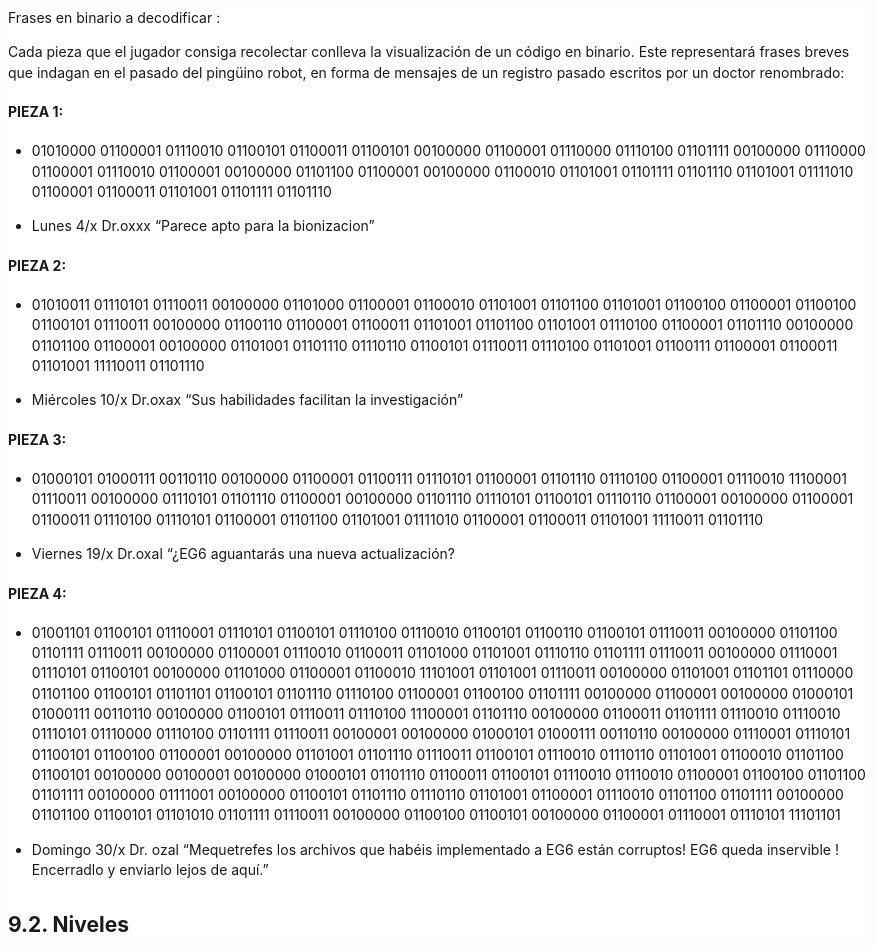 Frases en binario a decodificar : 

Cada pieza que el jugador consiga recolectar conlleva la visualización de un código en binario. Este representará frases breves que indagan en el pasado del pingüino robot, en forma de mensajes de un registro pasado escritos por un doctor renombrado:

#### PIEZA 1: 

- 01010000 01100001 01110010 01100101 01100011 01100101 00100000 01100001 01110000 01110100 01101111 00100000 01110000 01100001 01110010 01100001 00100000 01101100 01100001 00100000 01100010 01101001 01101111 01101110 01101001 01111010 01100001 01100011 01101001 01101111 01101110 
    

- Lunes 4/x Dr.oxxx “Parece apto para la bionizacion”
    

#### PIEZA 2: 

- 01010011 01110101 01110011 00100000 01101000 01100001 01100010 01101001 01101100 01101001 01100100 01100001 01100100 01100101 01110011 00100000 01100110 01100001 01100011 01101001 01101100 01101001 01110100 01100001 01101110 00100000 01101100 01100001 00100000 01101001 01101110 01110110 01100101 01110011 01110100 01101001 01100111 01100001 01100011 01101001 11110011 01101110 
    
- Miércoles 10/x Dr.oxax “Sus habilidades facilitan la investigación”
    

#### PIEZA 3: 

- 01000101 01000111 00110110 00100000 01100001 01100111 01110101 01100001 01101110 01110100 01100001 01110010 11100001 01110011 00100000 01110101 01101110 01100001 00100000 01101110 01110101 01100101 01110110 01100001 00100000 01100001 01100011 01110100 01110101 01100001 01101100 01101001 01111010 01100001 01100011 01101001 11110011 01101110 
    
- Viernes 19/x Dr.oxal “¿EG6 aguantarás una nueva actualización?
    

#### PIEZA 4:

- 01001101 01100101 01110001 01110101 01100101 01110100 01110010 01100101 01100110 01100101 01110011 00100000 01101100 01101111 01110011 00100000 01100001 01110010 01100011 01101000 01101001 01110110 01101111 01110011 00100000 01110001 01110101 01100101 00100000 01101000 01100001 01100010 11101001 01101001 01110011 00100000 01101001 01101101 01110000 01101100 01100101 01101101 01100101 01101110 01110100 01100001 01100100 01101111 00100000 01100001 00100000 01000101 01000111 00110110 00100000 01100101 01110011 01110100 11100001 01101110 00100000 01100011 01101111 01110010 01110010 01110101 01110000 01110100 01101111 01110011 00100001 00100000 01000101 01000111 00110110 00100000 01110001 01110101 01100101 01100100 01100001 00100000 01101001 01101110 01110011 01100101 01110010 01110110 01101001 01100010 01101100 01100101 00100000 00100001 00100000 01000101 01101110 01100011 01100101 01110010 01110010 01100001 01100100 01101100 01101111 00100000 01111001 00100000 01100101 01101110 01110110 01101001 01100001 01110010 01101100 01101111 00100000 01101100 01100101 01101010 01101111 01110011 00100000 01100100 01100101 00100000 01100001 01110001 01110101 11101101 
    
- Domingo 30/x Dr. ozal “Mequetrefes los archivos que habéis implementado a EG6 están corruptos! EG6 queda inservible ! Encerradlo y enviarlo lejos de aquí.”
    

  
  
## 9.2. Niveles
